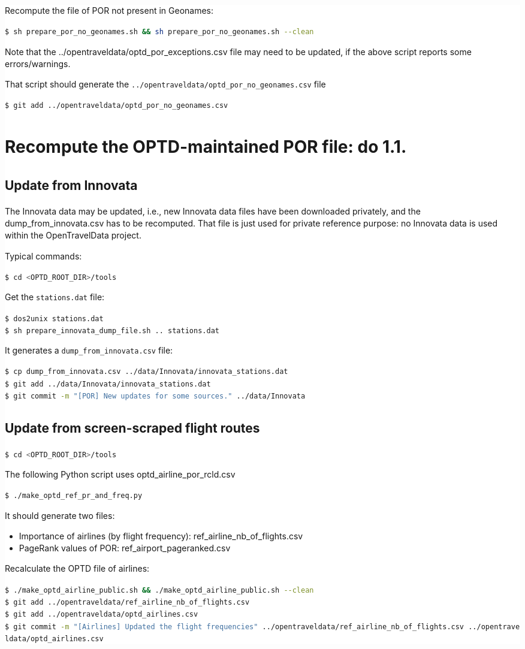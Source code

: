 Recompute the file of POR not present in Geonames:
```bash
$ sh prepare_por_no_geonames.sh && sh prepare_por_no_geonames.sh --clean
```

Note that the ../opentraveldata/optd_por_exceptions.csv file may need
to be updated, if the above script reports some errors/warnings.

That script should generate the ```../opentraveldata/optd_por_no_geonames.csv```
file
```bash
$ git add ../opentraveldata/optd_por_no_geonames.csv
```

# Recompute the OPTD-maintained POR file: do 1.1.

## Update from Innovata
The Innovata data may be updated, i.e., new Innovata data files have been
downloaded privately, and the dump_from_innovata.csv has to be recomputed.
That file is just used for private reference purpose: no Innovata data is
used within the OpenTravelData project.

Typical commands:
```bash
$ cd <OPTD_ROOT_DIR>/tools
```

Get the ```stations.dat``` file:
```bash
$ dos2unix stations.dat
$ sh prepare_innovata_dump_file.sh .. stations.dat
```

It generates a ```dump_from_innovata.csv``` file:
```bash
$ cp dump_from_innovata.csv ../data/Innovata/innovata_stations.dat
$ git add ../data/Innovata/innovata_stations.dat
$ git commit -m "[POR] New updates for some sources." ../data/Innovata
```

## Update from screen-scraped flight routes
```bash
$ cd <OPTD_ROOT_DIR>/tools
```

The following Python script uses optd_airline_por_rcld.csv
```bash
$ ./make_optd_ref_pr_and_freq.py
```

It should generate two files:
* Importance of airlines (by flight frequency): ref_airline_nb_of_flights.csv
* PageRank values of POR: ref_airport_pageranked.csv

Recalculate the OPTD file of airlines:
```bash
$ ./make_optd_airline_public.sh && ./make_optd_airline_public.sh --clean
$ git add ../opentraveldata/ref_airline_nb_of_flights.csv
$ git add ../opentraveldata/optd_airlines.csv
$ git commit -m "[Airlines] Updated the flight frequencies" ../opentraveldata/ref_airline_nb_of_flights.csv ../opentraveldata/optd_airlines.csv
```
